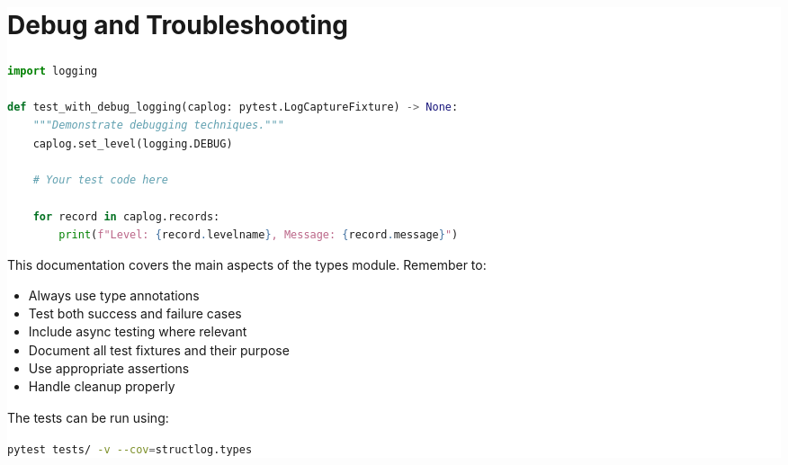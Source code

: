 # Debug and Troubleshooting

```python
import logging

def test_with_debug_logging(caplog: pytest.LogCaptureFixture) -> None:
    """Demonstrate debugging techniques."""
    caplog.set_level(logging.DEBUG)

    # Your test code here

    for record in caplog.records:
        print(f"Level: {record.levelname}, Message: {record.message}")
```

This documentation covers the main aspects of the types module. Remember to:
- Always use type annotations
- Test both success and failure cases
- Include async testing where relevant
- Document all test fixtures and their purpose
- Use appropriate assertions
- Handle cleanup properly

The tests can be run using:
```bash
pytest tests/ -v --cov=structlog.types
```
